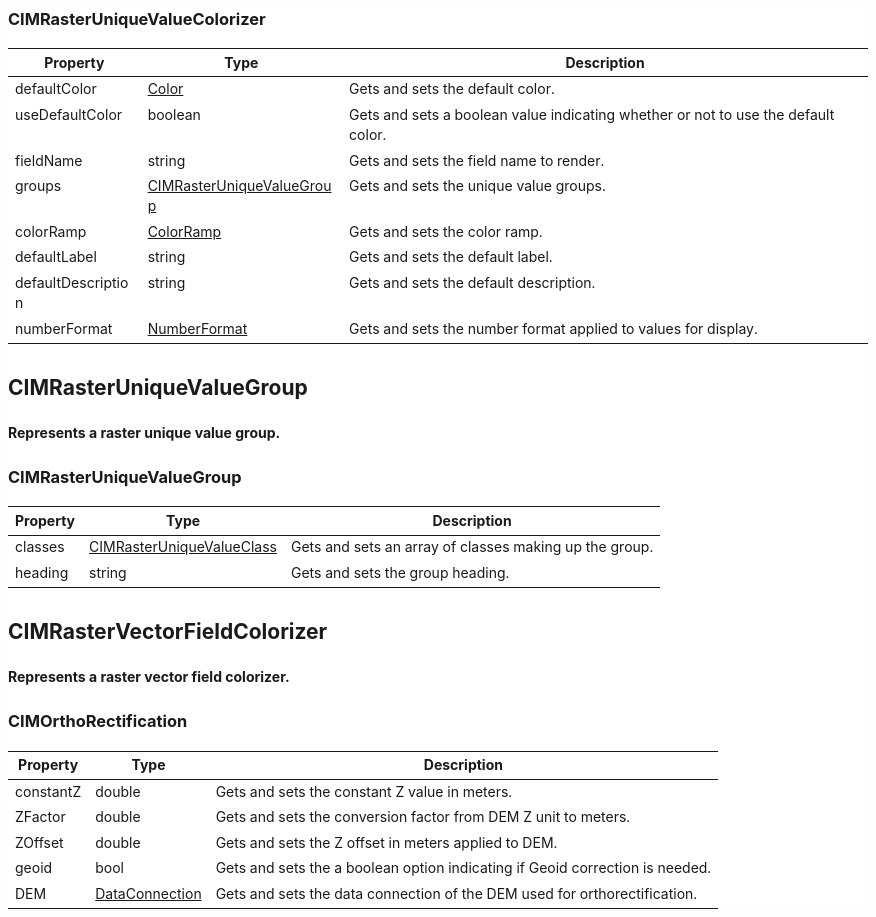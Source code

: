 
### CIMRasterUniqueValueColorizer 

|Property | Type | Description | 
|---------|--------|--------|
| defaultColor | [Color](Types.md#color)|Gets and sets the default color. 
| useDefaultColor | boolean|Gets and sets a boolean value indicating whether or not to use the default color. 
| fieldName | string|Gets and sets the field name to render. 
| groups | [CIMRasterUniqueValueGroup](CIMImageLayers.md#cimrasteruniquevaluegroup) |Gets and sets the unique value groups. 
| colorRamp | [ColorRamp](Types.md#colorramp)|Gets and sets the color ramp. 
| defaultLabel | string|Gets and sets the default label. 
| defaultDescription | string|Gets and sets the default description. 
| numberFormat | [NumberFormat](Types.md#numberformat)|Gets and sets the number format applied to values for display. 






## CIMRasterUniqueValueGroup
#### Represents a raster unique value group. 


### CIMRasterUniqueValueGroup 

|Property | Type | Description | 
|---------|--------|--------|
| classes | [CIMRasterUniqueValueClass](CIMImageLayers.md#cimrasteruniquevalueclass) |Gets and sets an array of classes making up the group. 
| heading | string|Gets and sets the group heading. 






## CIMRasterVectorFieldColorizer
#### Represents a raster vector field colorizer. 


### CIMOrthoRectification 

|Property | Type | Description | 
|---------|--------|--------|
| constantZ | double|Gets and sets the constant Z value in meters. 
| ZFactor | double|Gets and sets the conversion factor from DEM Z unit to meters. 
| ZOffset | double|Gets and sets the Z offset in meters applied to DEM. 
| geoid | bool|Gets and sets the a boolean option indicating if Geoid correction is needed. 
| DEM | [DataConnection](Types.md#dataconnection)|Gets and sets the data connection of the DEM used for orthorectification. 
